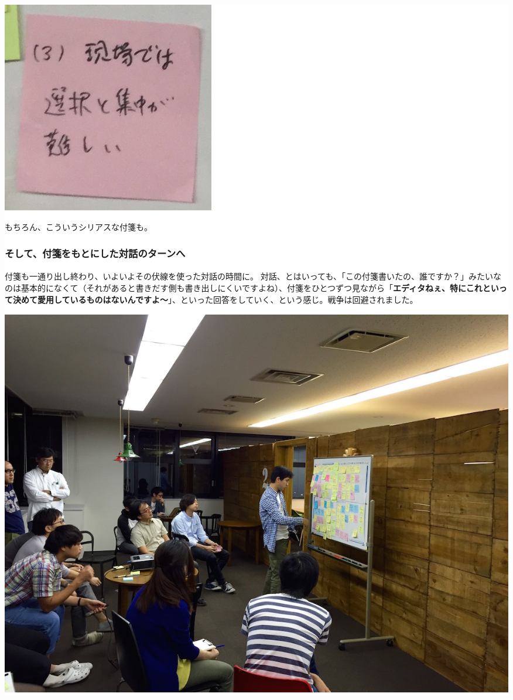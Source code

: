 ![付箋その6](/images/2015/10/leaders_integration_07.png)

もちろん、こういうシリアスな付箋も。


### そして、付箋をもとにした対話のターンへ
付箋も一通り出し終わり、いよいよその伏線を使った対話の時間に。
対話、とはいっても、「この付箋書いたの、誰ですか？」みたいなのは基本的になくて（それがあると書きだす側も書き出しにくいですよね）、付箋をひとつずつ見ながら「**エディタねぇ、特にこれといって決めて愛用しているものはないんですよ〜**」、といった回答をしていく、という感じ。戦争は回避されました。


![リーダーズインテグレーション実施中の様子](/images/2015/10/leaders_integration_08.jpg)
